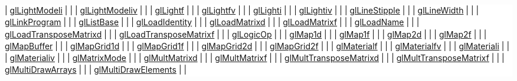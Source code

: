 | [glLightModeli](opengl-gllightmodeli.md) |  |
| [glLightModeliv](opengl-gllightmodeliv.md) |  |
| [glLightf](opengl-gllightf.md) |  |
| [glLightfv](opengl-gllightfv.md) |  |
| [glLighti](opengl-gllighti.md) |  |
| [glLightiv](opengl-gllightiv.md) |  |
| [glLineStipple](opengl-gllinestipple.md) |  |
| [glLineWidth](opengl-gllinewidth.md) |  |
| [glLinkProgram](opengl-gllinkprogram.md) |  |
| [glListBase](opengl-gllistbase.md) |  |
| [glLoadIdentity](opengl-glloadidentity.md) |  |
| [glLoadMatrixd](opengl-glloadmatrixd.md) |  |
| [glLoadMatrixf](opengl-glloadmatrixf.md) |  |
| [glLoadName](opengl-glloadname.md) |  |
| [glLoadTransposeMatrixd](opengl-glloadtransposematrixd.md) |  |
| [glLoadTransposeMatrixf](opengl-glloadtransposematrixf.md) |  |
| [glLogicOp](opengl-gllogicop.md) |  |
| [glMap1d](opengl-glmap1d.md) |  |
| [glMap1f](opengl-glmap1f.md) |  |
| [glMap2d](opengl-glmap2d.md) |  |
| [glMap2f](opengl-glmap2f.md) |  |
| [glMapBuffer](opengl-glmapbuffer.md) |  |
| [glMapGrid1d](opengl-glmapgrid1d.md) |  |
| [glMapGrid1f](opengl-glmapgrid1f.md) |  |
| [glMapGrid2d](opengl-glmapgrid2d.md) |  |
| [glMapGrid2f](opengl-glmapgrid2f.md) |  |
| [glMaterialf](opengl-glmaterialf.md) |  |
| [glMaterialfv](opengl-glmaterialfv.md) |  |
| [glMateriali](opengl-glmateriali.md) |  |
| [glMaterialiv](opengl-glmaterialiv.md) |  |
| [glMatrixMode](opengl-glmatrixmode.md) |  |
| [glMultMatrixd](opengl-glmultmatrixd.md) |  |
| [glMultMatrixf](opengl-glmultmatrixf.md) |  |
| [glMultTransposeMatrixd](opengl-glmulttransposematrixd.md) |  |
| [glMultTransposeMatrixf](opengl-glmulttransposematrixf.md) |  |
| [glMultiDrawArrays](opengl-glmultidrawarrays.md) |  |
| [glMultiDrawElements](opengl-glmultidrawelements.md) |  |